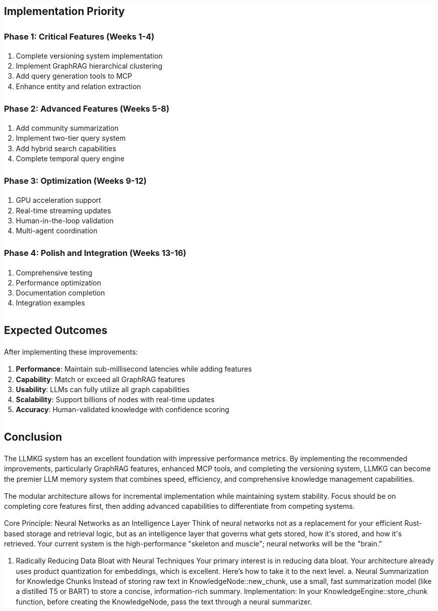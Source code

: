 
## Implementation Priority

### Phase 1: Critical Features (Weeks 1-4)
1. Complete versioning system implementation
2. Implement GraphRAG hierarchical clustering
3. Add query generation tools to MCP
4. Enhance entity and relation extraction

### Phase 2: Advanced Features (Weeks 5-8)
1. Add community summarization
2. Implement two-tier query system
3. Add hybrid search capabilities
4. Complete temporal query engine

### Phase 3: Optimization (Weeks 9-12)
1. GPU acceleration support
2. Real-time streaming updates
3. Human-in-the-loop validation
4. Multi-agent coordination

### Phase 4: Polish and Integration (Weeks 13-16)
1. Comprehensive testing
2. Performance optimization
3. Documentation completion
4. Integration examples

## Expected Outcomes

After implementing these improvements:

1. **Performance**: Maintain sub-millisecond latencies while adding features
2. **Capability**: Match or exceed all GraphRAG features
3. **Usability**: LLMs can fully utilize all graph capabilities
4. **Scalability**: Support billions of nodes with real-time updates
5. **Accuracy**: Human-validated knowledge with confidence scoring

## Conclusion

The LLMKG system has an excellent foundation with impressive performance metrics. By implementing the recommended improvements, particularly GraphRAG features, enhanced MCP tools, and completing the versioning system, LLMKG can become the premier LLM memory system that combines speed, efficiency, and comprehensive knowledge management capabilities.

The modular architecture allows for incremental implementation while maintaining system stability. Focus should be on completing core features first, then adding advanced capabilities to differentiate from competing systems.

Core Principle: Neural Networks as an Intelligence Layer
Think of neural networks not as a replacement for your efficient Rust-based storage and retrieval logic, but as an intelligence layer that governs what gets stored, how it's stored, and how it's retrieved. Your current system is the high-performance "skeleton and muscle"; neural networks will be the "brain."
1. Radically Reducing Data Bloat with Neural Techniques
Your primary interest is in reducing data bloat. Your architecture already uses product quantization for embeddings, which is excellent. Here’s how to take it to the next level.
a. Neural Summarization for Knowledge Chunks
Instead of storing raw text in KnowledgeNode::new_chunk, use a small, fast summarization model (like a distilled T5 or BART) to store a concise, information-rich summary.
Implementation: In your KnowledgeEngine::store_chunk function, before creating the KnowledgeNode, pass the text through a neural summarizer.